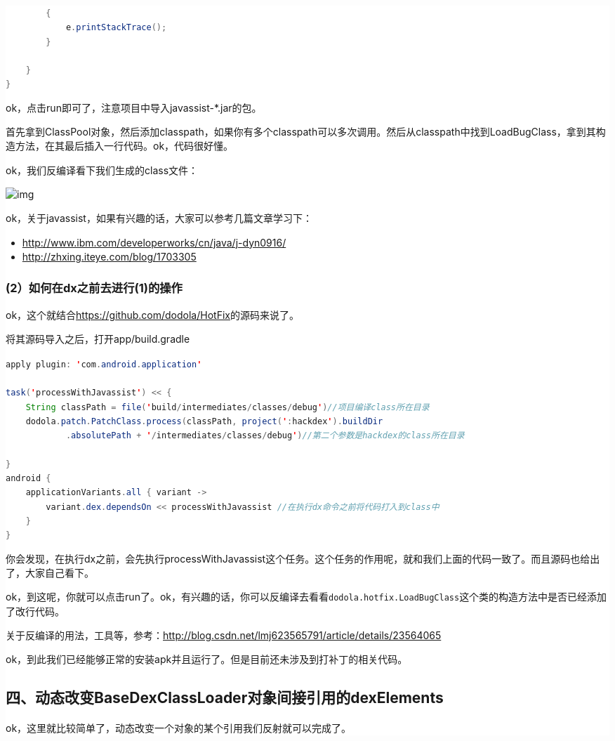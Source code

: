 ```java
        {
            e.printStackTrace();
        }

    }
}
```

ok，点击run即可了，注意项目中导入javassist-*.jar的包。

首先拿到ClassPool对象，然后添加classpath，如果你有多个classpath可以多次调用。然后从classpath中找到LoadBugClass，拿到其构造方法，在其最后插入一行代码。ok，代码很好懂。

ok，我们反编译看下我们生成的class文件：

![img](http://img.blog.csdn.net/20151117095755788)

ok，关于javassist，如果有兴趣的话，大家可以参考几篇文章学习下：

- <http://www.ibm.com/developerworks/cn/java/j-dyn0916/>
- <http://zhxing.iteye.com/blog/1703305>

### (2）如何在dx之前去进行(1)的操作

ok，这个就结合<https://github.com/dodola/HotFix>的源码来说了。

将其源码导入之后，打开app/build.gradle

```java
apply plugin: 'com.android.application'

task('processWithJavassist') << {
    String classPath = file('build/intermediates/classes/debug')//项目编译class所在目录
    dodola.patch.PatchClass.process(classPath, project(':hackdex').buildDir
            .absolutePath + '/intermediates/classes/debug')//第二个参数是hackdex的class所在目录

}
android {
    applicationVariants.all { variant ->
        variant.dex.dependsOn << processWithJavassist //在执行dx命令之前将代码打入到class中
    }
}
```

你会发现，在执行dx之前，会先执行processWithJavassist这个任务。这个任务的作用呢，就和我们上面的代码一致了。而且源码也给出了，大家自己看下。

ok，到这呢，你就可以点击run了。ok，有兴趣的话，你可以反编译去看看`dodola.hotfix.LoadBugClass`这个类的构造方法中是否已经添加了改行代码。

关于反编译的用法，工具等，参考：<http://blog.csdn.net/lmj623565791/article/details/23564065>

ok，到此我们已经能够正常的安装apk并且运行了。但是目前还未涉及到打补丁的相关代码。

## 四、动态改变BaseDexClassLoader对象间接引用的dexElements

ok，这里就比较简单了，动态改变一个对象的某个引用我们反射就可以完成了。
